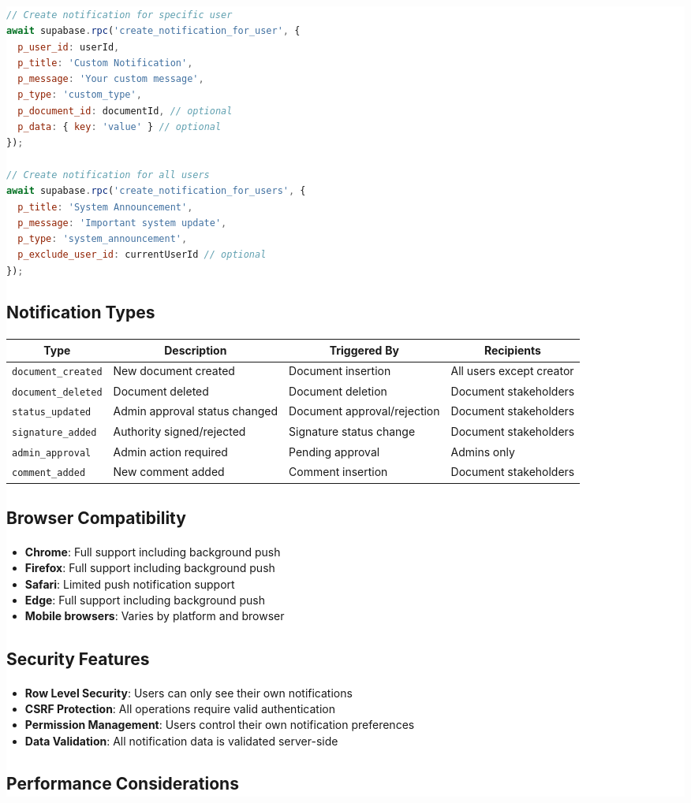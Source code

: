 ```javascript
// Create notification for specific user
await supabase.rpc('create_notification_for_user', {
  p_user_id: userId,
  p_title: 'Custom Notification',
  p_message: 'Your custom message',
  p_type: 'custom_type',
  p_document_id: documentId, // optional
  p_data: { key: 'value' } // optional
});

// Create notification for all users
await supabase.rpc('create_notification_for_users', {
  p_title: 'System Announcement',
  p_message: 'Important system update',
  p_type: 'system_announcement',
  p_exclude_user_id: currentUserId // optional
});
```

## Notification Types

| Type | Description | Triggered By | Recipients |
|------|-------------|--------------|------------|
| `document_created` | New document created | Document insertion | All users except creator |
| `document_deleted` | Document deleted | Document deletion | Document stakeholders |
| `status_updated` | Admin approval status changed | Document approval/rejection | Document stakeholders |
| `signature_added` | Authority signed/rejected | Signature status change | Document stakeholders |
| `admin_approval` | Admin action required | Pending approval | Admins only |
| `comment_added` | New comment added | Comment insertion | Document stakeholders |

## Browser Compatibility

- **Chrome**: Full support including background push
- **Firefox**: Full support including background push
- **Safari**: Limited push notification support
- **Edge**: Full support including background push
- **Mobile browsers**: Varies by platform and browser

## Security Features

- **Row Level Security**: Users can only see their own notifications
- **CSRF Protection**: All operations require valid authentication
- **Permission Management**: Users control their own notification preferences
- **Data Validation**: All notification data is validated server-side

## Performance Considerations

